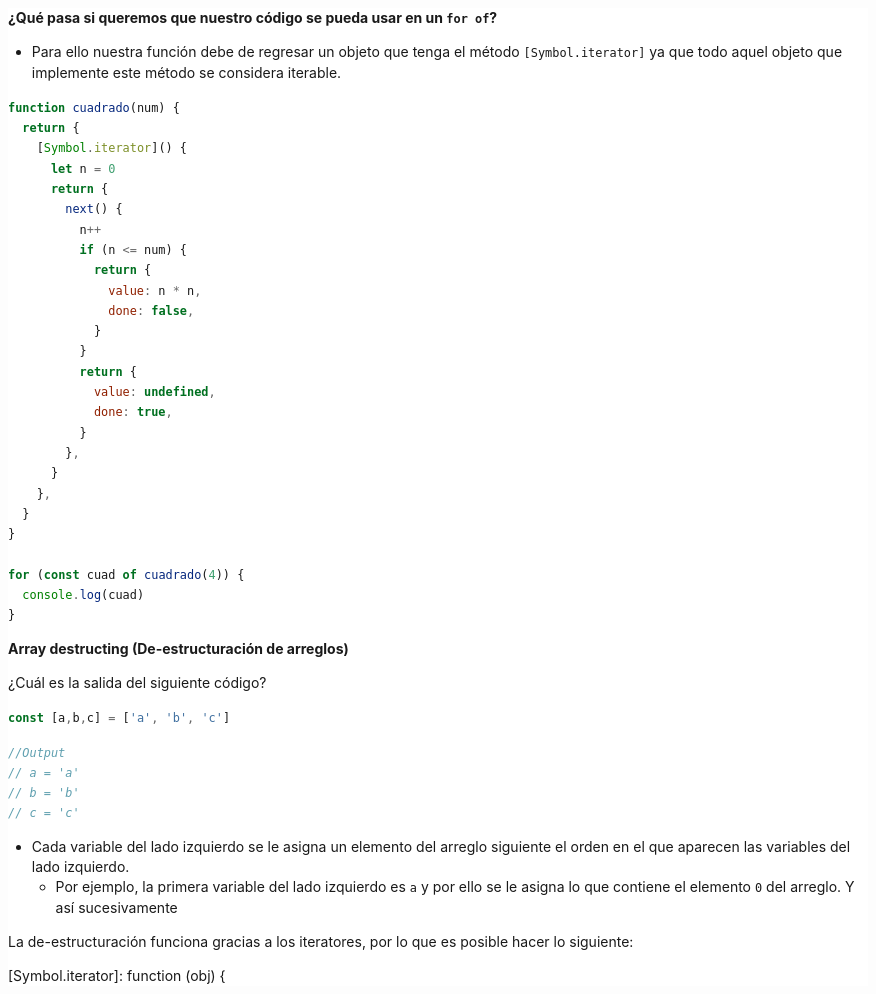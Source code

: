 **¿Qué pasa si queremos que nuestro código se pueda usar en un `for of`?**

* Para ello nuestra función debe de regresar un objeto que tenga el método `[Symbol.iterator]` ya que todo aquel objeto que implemente este método se considera iterable.

```js
function cuadrado(num) {
  return {
    [Symbol.iterator]() {
      let n = 0
      return {
        next() {
          n++
          if (n <= num) {
            return {
              value: n * n,
              done: false,
            }
          }
          return {
            value: undefined,
            done: true,
          }
        },
      }
    },
  }
}

for (const cuad of cuadrado(4)) {
  console.log(cuad)
}
```

**Array destructing (De-estructuración de arreglos)**

¿Cuál es la salida del siguiente código?

```js
const [a,b,c] = ['a', 'b', 'c']
```

```js
//Output
// a = 'a'
// b = 'b'
// c = 'c'
```

* Cada variable del lado izquierdo se le asigna un elemento del arreglo siguiente el orden en el que aparecen las variables del lado izquierdo.
  * Por ejemplo, la primera variable del lado izquierdo es `a` y por ello se le asigna lo que contiene el elemento `0` del arreglo. Y así sucesivamente

La de-estructuración funciona gracias a los iteratores, por lo que es posible hacer lo siguiente:


  [Symbol.iterator]: function (obj) {